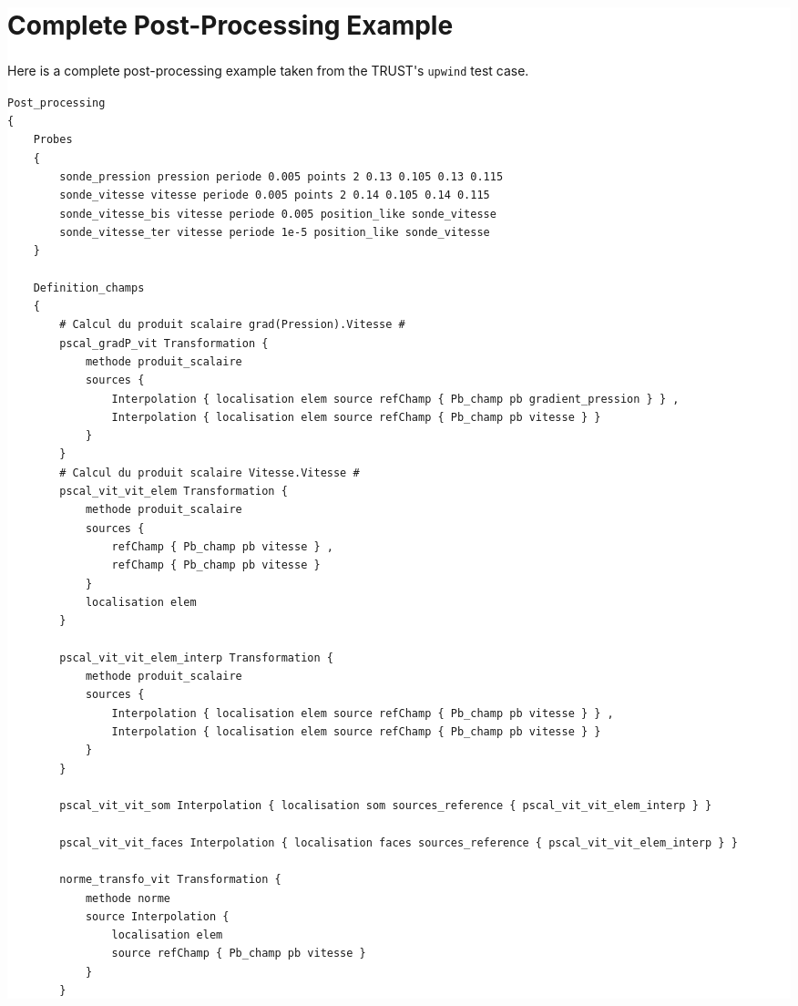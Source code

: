 # Complete Post-Processing Example

Here is a complete post-processing example taken from the TRUST's `upwind` test case.

    Post_processing
    {
        Probes
        {
            sonde_pression pression periode 0.005 points 2 0.13 0.105 0.13 0.115
            sonde_vitesse vitesse periode 0.005 points 2 0.14 0.105 0.14 0.115
            sonde_vitesse_bis vitesse periode 0.005 position_like sonde_vitesse
            sonde_vitesse_ter vitesse periode 1e-5 position_like sonde_vitesse
        }

        Definition_champs
        {
            # Calcul du produit scalaire grad(Pression).Vitesse #
            pscal_gradP_vit Transformation {
                methode produit_scalaire
                sources {
                    Interpolation { localisation elem source refChamp { Pb_champ pb gradient_pression } } ,
                    Interpolation { localisation elem source refChamp { Pb_champ pb vitesse } }
                }
            }
            # Calcul du produit scalaire Vitesse.Vitesse #
            pscal_vit_vit_elem Transformation {
                methode produit_scalaire
                sources {
                    refChamp { Pb_champ pb vitesse } ,
                    refChamp { Pb_champ pb vitesse }
                }
                localisation elem
            }

            pscal_vit_vit_elem_interp Transformation {
                methode produit_scalaire
                sources {
                    Interpolation { localisation elem source refChamp { Pb_champ pb vitesse } } ,
                    Interpolation { localisation elem source refChamp { Pb_champ pb vitesse } }
                }
            }

            pscal_vit_vit_som Interpolation { localisation som sources_reference { pscal_vit_vit_elem_interp } }

            pscal_vit_vit_faces Interpolation { localisation faces sources_reference { pscal_vit_vit_elem_interp } }

            norme_transfo_vit Transformation {
                methode norme
                source Interpolation {
                    localisation elem
                    source refChamp { Pb_champ pb vitesse }
                }
            }
